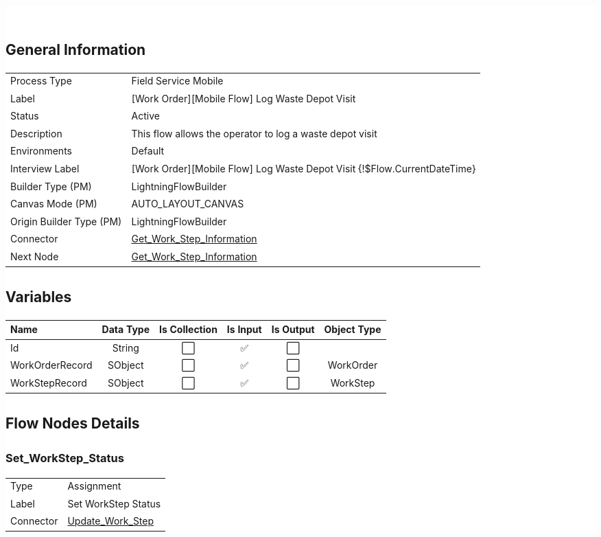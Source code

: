 ```mermaid


```

## General Information

|||
|:---|:---|
|Process Type| Field Service Mobile|
|Label|[Work Order][Mobile Flow] Log Waste Depot Visit|
|Status|Active|
|Description|This flow allows the operator to log a waste depot visit|
|Environments|Default|
|Interview Label|[Work Order][Mobile Flow] Log Waste Depot Visit {!$Flow.CurrentDateTime}|
| Builder Type (PM)|LightningFlowBuilder|
| Canvas Mode (PM)|AUTO_LAYOUT_CANVAS|
| Origin Builder Type (PM)|LightningFlowBuilder|
|Connector|[Get_Work_Step_Information](#get_work_step_information)|
|Next Node|[Get_Work_Step_Information](#get_work_step_information)|


## Variables

|Name|Data Type|Is Collection|Is Input|Is Output|Object Type|
|:-- |:--:|:--:|:--:|:--:|:--: |
|Id|String|⬜|✅|⬜||
|WorkOrderRecord|SObject|⬜|✅|⬜|WorkOrder|
|WorkStepRecord|SObject|⬜|✅|⬜|WorkStep|


## Flow Nodes Details

### Set_WorkStep_Status

|||
|:---|:---|
|Type|Assignment|
|Label|Set WorkStep Status|
|Connector|[Update_Work_Step](#update_work_step)|
